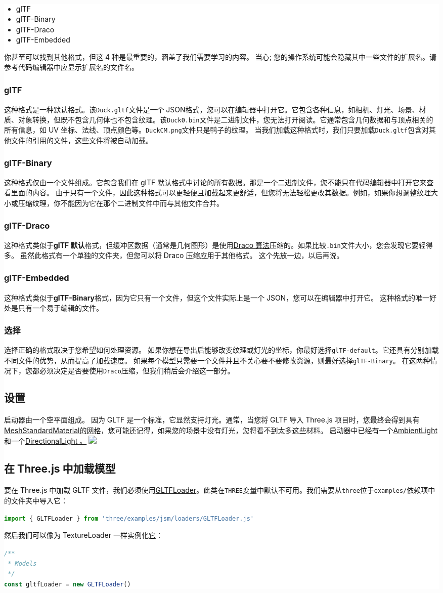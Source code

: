 
- glTF
- glTF-Binary
- glTF-Draco
- glTF-Embedded

你甚至可以找到其他格式，但这 4 种是最重要的，涵盖了我们需要学习的内容。
当心; 您的操作系统可能会隐藏其中一些文件的扩展名。请参考代码编辑器中应显示扩展名的文件名。
### glTF
这种格式是一种默认格式。该`Duck.gltf`文件是一个 JSON格式，您可以在编辑器中打开它。它包含各种信息，如相机、灯光、场景、材质、对象转换，但既不包含几何体也不包含纹理。该`Duck0.bin`文件是二进制文件，您无法打开阅读。它通常包含几何数据和与顶点相关的所有信息，如 UV 坐标、法线、顶点颜色等。`DuckCM.png`文件只是鸭子的纹理。
当我们加载这种格式时，我们只要加载`Duck.gltf`包含对其他文件的引用的文件，这些文件将被自动加载。
### glTF-Binary
这种格式仅由一个文件组成。它包含我们在 glTF 默认格式中讨论的所有数据。那是一个二进制文件，您不能只在代码编辑器中打开它来查看里面的内容。
由于只有一个文件，因此这种格式可以更轻便且加载起来更舒适，但您将无法轻松更改其数据。例如，如果你想调整纹理大小或压缩纹理，你不能因为它在那个二进制文件中而与其他文件合并。
### glTF-Draco
这种格式类似于**glTF 默认**格式，但缓冲区数据（通常是几何图形）是使用[Draco 算法](https://github.com/google/draco)压缩的。如果比较`.bin`文件大小，您会发现它要轻得多。
虽然此格式有一个单独的文件夹，但您可以将 Draco 压缩应用于其他格式。
这个先放一边，以后再说。
### glTF-Embedded
这种格式类似于**glTF-Binary**格式，因为它只有一个文件，但这个文件实际上是一个 JSON，您可以在编辑器中打开它。
这种格式的唯一好处是只有一个易于编辑的文件。
### 选择
选择正确的格式取决于您希望如何处理资源。
如果你想在导出后能够改变纹理或灯光的坐标，你最好选择`glTF-default`。它还具有分别加载不同文件的优势，从而提高了加载速度。
如果每个模型只需要一个文件并且不关心要不要修改资源，则最好选择`glTF-Binary`。
在这两种情况下，您都必须决定是否要使用`Draco`压缩，但我们稍后会介绍这一部分。
## 设置
启动器由一个空平面组成。
因为 GLTF 是一个标准，它显然支持灯光。通常，当您将 GLTF 导入 Three.js 项目时，您最终会得到具有[MeshStandardMaterial的](https://threejs.org/docs/#api/en/materials/MeshStandardMaterial)[网格](https://threejs.org/docs/#api/en/objects/Mesh)，您可能还记得，如果您的场景中没有灯光，您将看不到太多这些材料。
启动器中已经有一个[AmbientLight](https://threejs.org/docs/#api/en/lights/AmbientLight)和一个[DirectionalLight 。](https://threejs.org/docs/#api/en/lights/DirectionalLight)
![](https://cdn.nlark.com/yuque/0/2023/png/35159616/1685518859987-74e7db8c-a4d6-450f-ac30-638089ccf6f4.png#averageHue=%23353535&clientId=u27185b89-d41c-4&from=paste&id=uad311af9&originHeight=1120&originWidth=1792&originalType=url&ratio=2&rotation=0&showTitle=false&status=done&style=none&taskId=ubed126cf-1b70-4e9f-badf-5f29b901d66&title=)
## 在 Three.js 中加载模型
要在 Three.js 中加载 GLTF 文件，我们必须使用[GLTFLoader](https://threejs.org/docs/#examples/en/loaders/GLTFLoader)。此类在`THREE`变量中默认不可用。我们需要从`three`位于`examples/`依赖项中的文件夹中导入它：

```javascript
import { GLTFLoader } from 'three/examples/jsm/loaders/GLTFLoader.js'
```

然后我们可以像为 TextureLoader 一样实例化[它](https://threejs.org/docs/index.html#api/en/loaders/TextureLoader)：

```javascript
/**
 * Models
 */
const gltfLoader = new GLTFLoader()
```
